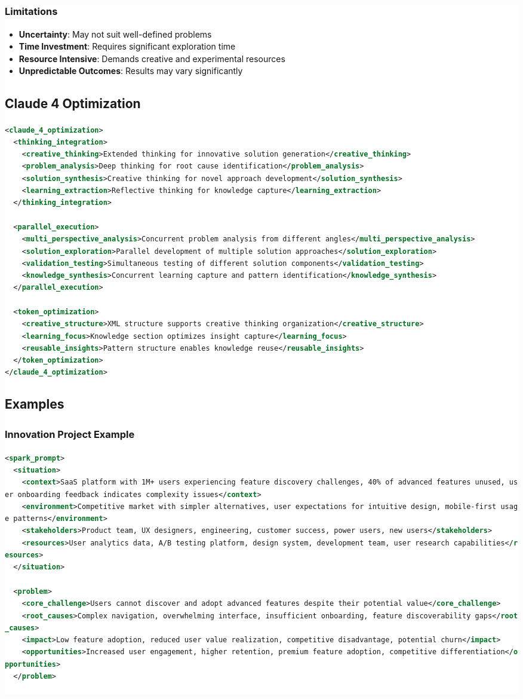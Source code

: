 ### Limitations
- **Uncertainty**: May not suit well-defined problems
- **Time Investment**: Requires significant exploration time
- **Resource Intensive**: Demands creative and experimental resources
- **Unpredictable Outcomes**: Results may vary significantly

## Claude 4 Optimization

```xml
<claude_4_optimization>
  <thinking_integration>
    <creative_thinking>Extended thinking for innovative solution generation</creative_thinking>
    <problem_analysis>Deep thinking for root cause identification</problem_analysis>
    <solution_synthesis>Creative thinking for novel approach development</solution_synthesis>
    <learning_extraction>Reflective thinking for knowledge capture</learning_extraction>
  </thinking_integration>
  
  <parallel_execution>
    <multi_perspective_analysis>Concurrent problem analysis from different angles</multi_perspective_analysis>
    <solution_exploration>Parallel development of multiple solution approaches</solution_exploration>
    <validation_testing>Simultaneous testing of different solution components</validation_testing>
    <knowledge_synthesis>Concurrent learning capture and pattern identification</knowledge_synthesis>
  </parallel_execution>
  
  <token_optimization>
    <creative_structure>XML structure supports creative thinking organization</creative_structure>
    <learning_focus>Knowledge section optimizes insight capture</learning_focus>
    <reusable_insights>Pattern structure enables knowledge reuse</reusable_insights>
  </token_optimization>
</claude_4_optimization>
```

## Examples

### Innovation Project Example
```xml
<spark_prompt>
  <situation>
    <context>SaaS platform with 1M+ users experiencing feature discovery challenges, 40% of advanced features unused, user onboarding feedback indicates complexity issues</context>
    <environment>Competitive market with simpler alternatives, user expectations for intuitive design, mobile-first usage patterns</environment>
    <stakeholders>Product team, UX designers, engineering, customer success, power users, new users</stakeholders>
    <resources>User analytics data, A/B testing platform, design system, development team, user research capabilities</resources>
  </situation>
  
  <problem>
    <core_challenge>Users cannot discover and adopt advanced features despite their potential value</core_challenge>
    <root_causes>Complex navigation, overwhelming interface, insufficient onboarding, feature discoverability gaps</root_causes>
    <impact>Low feature adoption, reduced user value realization, competitive disadvantage, potential churn</impact>
    <opportunities>Increased user engagement, higher retention, premium feature adoption, competitive differentiation</opportunities>
  </problem>
  
```